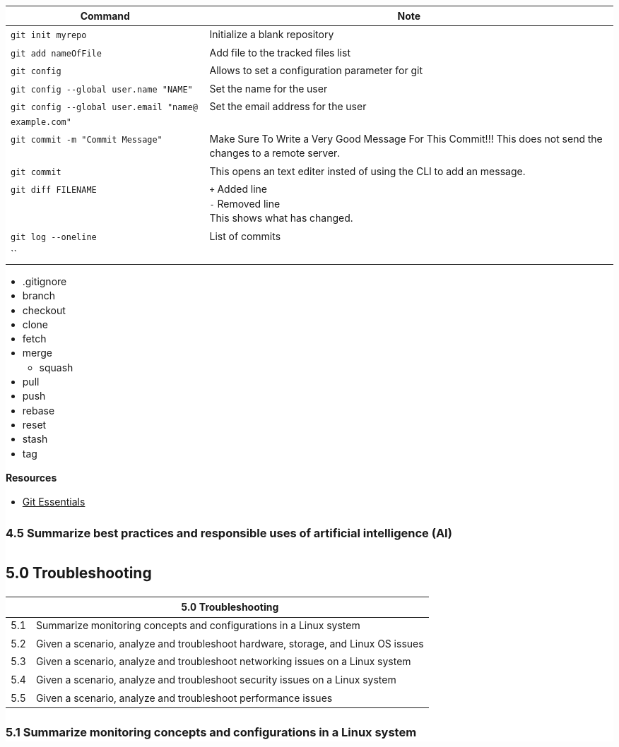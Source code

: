 |        Command       |                       Note                      |
|----------------------|-------------------------------------------------|
|  `git init myrepo`   |           Initialize a blank repository         |
| `git add nameOfFile` |        Add file to the tracked files list       |
|     `git config`     | Allows to set a configuration parameter for git |
| `git config --global user.name "NAME"` | Set the name for the user |
| `git config --global user.email "name@example.com"` | Set the email address for the user |
| `git commit -m "Commit Message"` | Make Sure To Write a Very Good Message For This Commit!!! This does not send the changes to a remote server. |
|     `git commit`    | This opens an text editer insted of using the CLI to add an message. |
| `git diff FILENAME` | `+` Added line<br>`-` Removed line<br>This shows what has changed. |
| `git log --oneline` | List of commits |
| `` |  |

* .gitignore
* branch
* checkout
* clone
* fetch
* merge
    * squash
* pull
* push
* rebase
* reset
* stash
* tag

**Resources**
* [Git Essentials](https://www.youtube.com/watch?v=u1Zvkqjx0Ik)
### 4.5 Summarize best practices and responsible uses of artificial intelligence (AI)

## 5.0 Troubleshooting
|   |                          5.0 Troubleshooting                                    |
|---|---------------------------------------------------------------------------------|
|5.1|      Summarize monitoring concepts and configurations in a Linux system         |
|5.2|Given a scenario, analyze and troubleshoot hardware, storage, and Linux OS issues|
|5.3|  Given a scenario, analyze and troubleshoot networking issues on a Linux system |
|5.4|   Given a scenario, analyze and troubleshoot security issues on a Linux system  |
|5.5|           Given a scenario, analyze and troubleshoot performance issues         |
### 5.1 Summarize monitoring concepts and configurations in a Linux system

